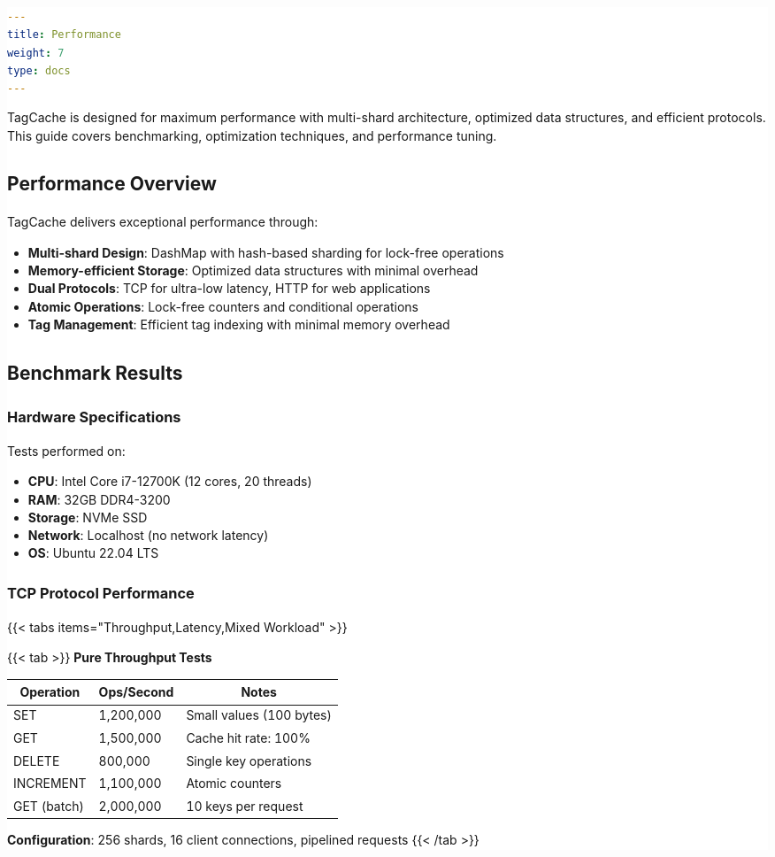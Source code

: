 ```yaml
---
title: Performance
weight: 7
type: docs
---
```


TagCache is designed for maximum performance with multi-shard architecture, optimized data structures, and efficient protocols. This guide covers benchmarking, optimization techniques, and performance tuning.

## Performance Overview

TagCache delivers exceptional performance through:

- **Multi-shard Design**: DashMap with hash-based sharding for lock-free operations
- **Memory-efficient Storage**: Optimized data structures with minimal overhead
- **Dual Protocols**: TCP for ultra-low latency, HTTP for web applications
- **Atomic Operations**: Lock-free counters and conditional operations
- **Tag Management**: Efficient tag indexing with minimal memory overhead

## Benchmark Results

### Hardware Specifications

Tests performed on:
- **CPU**: Intel Core i7-12700K (12 cores, 20 threads)
- **RAM**: 32GB DDR4-3200
- **Storage**: NVMe SSD
- **Network**: Localhost (no network latency)
- **OS**: Ubuntu 22.04 LTS

### TCP Protocol Performance

{{< tabs items="Throughput,Latency,Mixed Workload" >}}

{{< tab >}}
**Pure Throughput Tests**

| Operation | Ops/Second | Notes |
|-----------|------------|-------|
| SET | 1,200,000 | Small values (100 bytes) |
| GET | 1,500,000 | Cache hit rate: 100% |
| DELETE | 800,000 | Single key operations |
| INCREMENT | 1,100,000 | Atomic counters |
| GET (batch) | 2,000,000 | 10 keys per request |

**Configuration**: 256 shards, 16 client connections, pipelined requests
{{< /tab >}}
